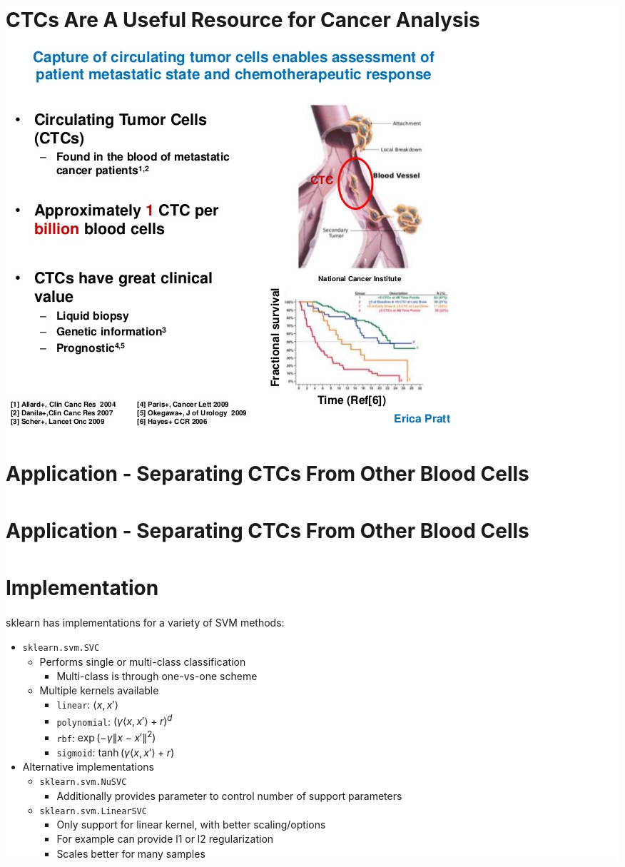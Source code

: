 
# CTCs Are A Useful Resource for Cancer Analysis

![ ](./lectures/figs/lec16/ctcs.jpg)

# Application - Separating CTCs From Other Blood Cells

![ ](./lectures/figs/lec16/dicarlo-fig1.pdf)

# Application - Separating CTCs From Other Blood Cells

![ ](./lectures/figs/lec16/dicarlo-fig5.pdf)

# Implementation

sklearn has implementations for a variety of SVM methods:

- `sklearn.svm.SVC`
	- Performs single or multi-class classification
		- Multi-class is through one-vs-one scheme
	- Multiple kernels available
		- `linear`: $\langle x, x'\rangle$
		- `polynomial`: $(\gamma \langle x, x'\rangle + r)^d$
		- `rbf`: $\exp(-\gamma \|x-x'\|^2)$
		- `sigmoid`: $\tanh(\gamma \langle x,x'\rangle + r)$
- Alternative implementations
	- `sklearn.svm.NuSVC`
		- Additionally provides parameter to control number of support parameters
	- `sklearn.svm.LinearSVC`
		- Only support for linear kernel, with better scaling/options
		- For example can provide l1 or l2 regularization
		- Scales better for many samples
